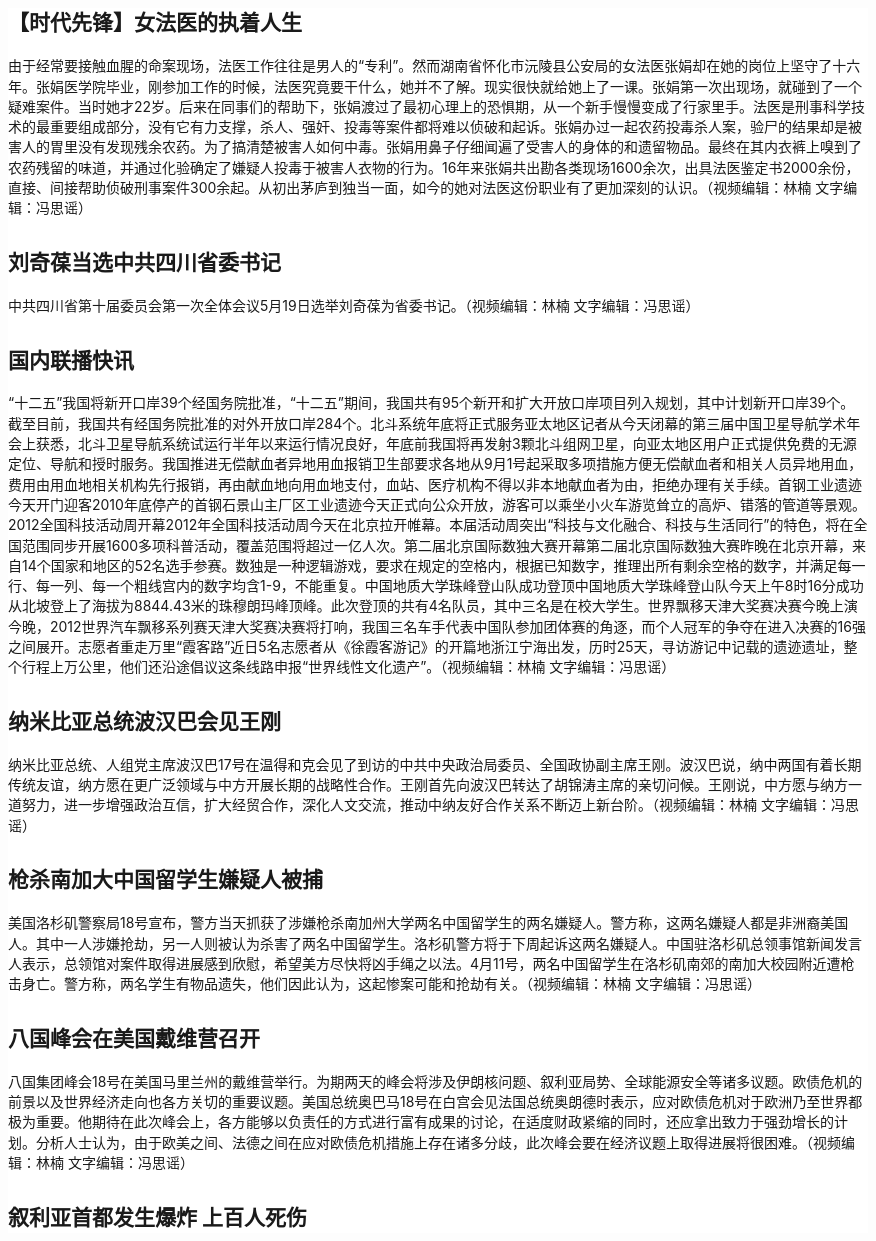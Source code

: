 
## 【时代先锋】女法医的执着人生


由于经常要接触血腥的命案现场，法医工作往往是男人的“专利”。然而湖南省怀化市沅陵县公安局的女法医张娟却在她的岗位上坚守了十六年。张娟医学院毕业，刚参加工作的时候，法医究竟要干什么，她并不了解。现实很快就给她上了一课。张娟第一次出现场，就碰到了一个疑难案件。当时她才22岁。后来在同事们的帮助下，张娟渡过了最初心理上的恐惧期，从一个新手慢慢变成了行家里手。法医是刑事科学技术的最重要组成部分，没有它有力支撑，杀人、强奸、投毒等案件都将难以侦破和起诉。张娟办过一起农药投毒杀人案，验尸的结果却是被害人的胃里没有发现残余农药。为了搞清楚被害人如何中毒。张娟用鼻子仔细闻遍了受害人的身体的和遗留物品。最终在其内衣裤上嗅到了农药残留的味道，并通过化验确定了嫌疑人投毒于被害人衣物的行为。16年来张娟共出勘各类现场1600余次，出具法医鉴定书2000余份，直接、间接帮助侦破刑事案件300余起。从初出茅庐到独当一面，如今的她对法医这份职业有了更加深刻的认识。（视频编辑：林楠 文字编辑：冯思谣）


## 刘奇葆当选中共四川省委书记


中共四川省第十届委员会第一次全体会议5月19日选举刘奇葆为省委书记。（视频编辑：林楠 文字编辑：冯思谣）


## 国内联播快讯


“十二五”我国将新开口岸39个经国务院批准，“十二五”期间，我国共有95个新开和扩大开放口岸项目列入规划，其中计划新开口岸39个。截至目前，我国共有经国务院批准的对外开放口岸284个。北斗系统年底将正式服务亚太地区记者从今天闭幕的第三届中国卫星导航学术年会上获悉，北斗卫星导航系统试运行半年以来运行情况良好，年底前我国将再发射3颗北斗组网卫星，向亚太地区用户正式提供免费的无源定位、导航和授时服务。我国推进无偿献血者异地用血报销卫生部要求各地从9月1号起采取多项措施方便无偿献血者和相关人员异地用血，费用由用血地相关机构先行报销，再由献血地向用血地支付，血站、医疗机构不得以非本地献血者为由，拒绝办理有关手续。首钢工业遗迹今天开门迎客2010年底停产的首钢石景山主厂区工业遗迹今天正式向公众开放，游客可以乘坐小火车游览耸立的高炉、错落的管道等景观。2012全国科技活动周开幕2012年全国科技活动周今天在北京拉开帷幕。本届活动周突出“科技与文化融合、科技与生活同行”的特色，将在全国范围同步开展1600多项科普活动，覆盖范围将超过一亿人次。第二届北京国际数独大赛开幕第二届北京国际数独大赛昨晚在北京开幕，来自14个国家和地区的52名选手参赛。数独是一种逻辑游戏，要求在规定的空格内，根据已知数字，推理出所有剩余空格的数字，并满足每一行、每一列、每一个粗线宫内的数字均含1-9，不能重复。中国地质大学珠峰登山队成功登顶中国地质大学珠峰登山队今天上午8时16分成功从北坡登上了海拔为8844.43米的珠穆朗玛峰顶峰。此次登顶的共有4名队员，其中三名是在校大学生。世界飘移天津大奖赛决赛今晚上演今晚，2012世界汽车飘移系列赛天津大奖赛决赛将打响，我国三名车手代表中国队参加团体赛的角逐，而个人冠军的争夺在进入决赛的16强之间展开。志愿者重走万里“霞客路”近日5名志愿者从《徐霞客游记》的开篇地浙江宁海出发，历时25天，寻访游记中记载的遗迹遗址，整个行程上万公里，他们还沿途倡议这条线路申报“世界线性文化遗产”。（视频编辑：林楠 文字编辑：冯思谣）


## 纳米比亚总统波汉巴会见王刚


纳米比亚总统、人组党主席波汉巴17号在温得和克会见了到访的中共中央政治局委员、全国政协副主席王刚。波汉巴说，纳中两国有着长期传统友谊，纳方愿在更广泛领域与中方开展长期的战略性合作。王刚首先向波汉巴转达了胡锦涛主席的亲切问候。王刚说，中方愿与纳方一道努力，进一步增强政治互信，扩大经贸合作，深化人文交流，推动中纳友好合作关系不断迈上新台阶。（视频编辑：林楠 文字编辑：冯思谣）


## 枪杀南加大中国留学生嫌疑人被捕


美国洛杉矶警察局18号宣布，警方当天抓获了涉嫌枪杀南加州大学两名中国留学生的两名嫌疑人。警方称，这两名嫌疑人都是非洲裔美国人。其中一人涉嫌抢劫，另一人则被认为杀害了两名中国留学生。洛杉矶警方将于下周起诉这两名嫌疑人。中国驻洛杉矶总领事馆新闻发言人表示，总领馆对案件取得进展感到欣慰，希望美方尽快将凶手绳之以法。4月11号，两名中国留学生在洛杉矶南郊的南加大校园附近遭枪击身亡。警方称，两名学生有物品遗失，他们因此认为，这起惨案可能和抢劫有关。（视频编辑：林楠 文字编辑：冯思谣）


## 八国峰会在美国戴维营召开


八国集团峰会18号在美国马里兰州的戴维营举行。为期两天的峰会将涉及伊朗核问题、叙利亚局势、全球能源安全等诸多议题。欧债危机的前景以及世界经济走向也各方关切的重要议题。美国总统奥巴马18号在白宫会见法国总统奥朗德时表示，应对欧债危机对于欧洲乃至世界都极为重要。他期待在此次峰会上，各方能够以负责任的方式进行富有成果的讨论，在适度财政紧缩的同时，还应拿出致力于强劲增长的计划。分析人士认为，由于欧美之间、法德之间在应对欧债危机措施上存在诸多分歧，此次峰会要在经济议题上取得进展将很困难。（视频编辑：林楠 文字编辑：冯思谣）


## 叙利亚首都发生爆炸 上百人死伤
